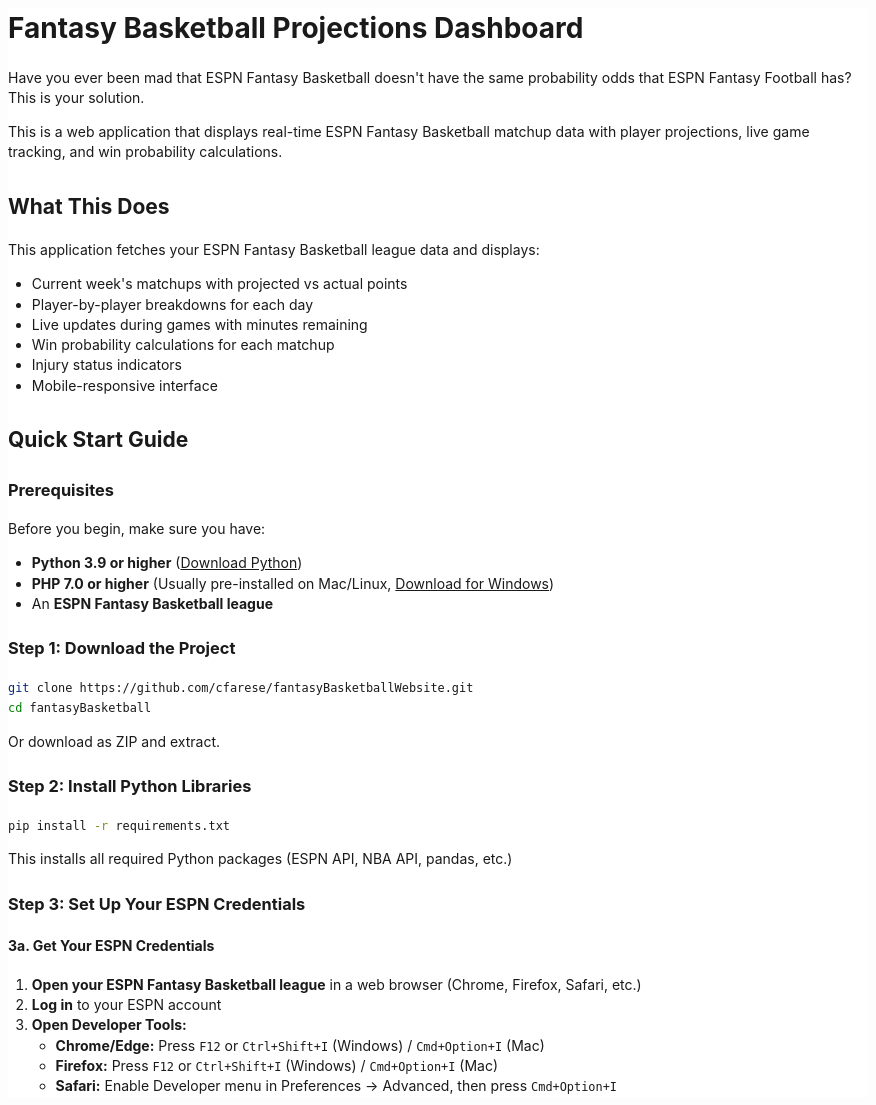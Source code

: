 # Fantasy Basketball Projections Dashboard

Have you ever been mad that ESPN Fantasy Basketball doesn't have the same probability odds that ESPN Fantasy Football has? This is your solution.

This is a web application that displays real-time ESPN Fantasy Basketball matchup data with player projections, live game tracking, and win probability calculations.

## What This Does

This application fetches your ESPN Fantasy Basketball league data and displays:
- Current week's matchups with projected vs actual points
- Player-by-player breakdowns for each day
- Live updates during games with minutes remaining
- Win probability calculations for each matchup
- Injury status indicators
- Mobile-responsive interface

## Quick Start Guide

### Prerequisites

Before you begin, make sure you have:
- **Python 3.9 or higher** ([Download Python](https://www.python.org/downloads/))
- **PHP 7.0 or higher** (Usually pre-installed on Mac/Linux, [Download for Windows](https://www.php.net/downloads.php))
- An **ESPN Fantasy Basketball league**

### Step 1: Download the Project

```bash
git clone https://github.com/cfarese/fantasyBasketballWebsite.git
cd fantasyBasketball
```

Or download as ZIP and extract.

### Step 2: Install Python Libraries

```bash
pip install -r requirements.txt
```

This installs all required Python packages (ESPN API, NBA API, pandas, etc.)

### Step 3: Set Up Your ESPN Credentials

#### 3a. Get Your ESPN Credentials

1. **Open your ESPN Fantasy Basketball league** in a web browser (Chrome, Firefox, Safari, etc.)
2. **Log in** to your ESPN account
3. **Open Developer Tools:**
   - **Chrome/Edge:** Press `F12` or `Ctrl+Shift+I` (Windows) / `Cmd+Option+I` (Mac)
   - **Firefox:** Press `F12` or `Ctrl+Shift+I` (Windows) / `Cmd+Option+I` (Mac)
   - **Safari:** Enable Developer menu in Preferences → Advanced, then press `Cmd+Option+I`
